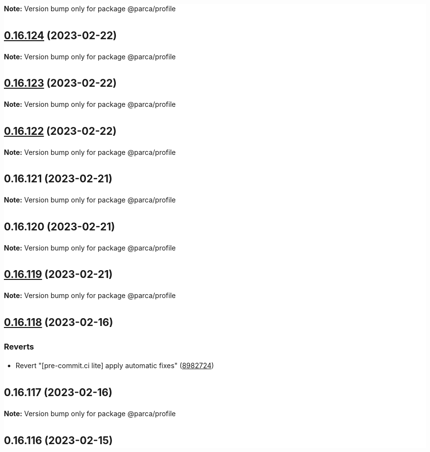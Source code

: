 **Note:** Version bump only for package @parca/profile

## [0.16.124](https://github.com/parca-dev/parca/compare/@parca/profile@0.16.123...@parca/profile@0.16.124) (2023-02-22)

**Note:** Version bump only for package @parca/profile

## [0.16.123](https://github.com/parca-dev/parca/compare/@parca/profile@0.16.122...@parca/profile@0.16.123) (2023-02-22)

**Note:** Version bump only for package @parca/profile

## [0.16.122](https://github.com/parca-dev/parca/compare/@parca/profile@0.16.121...@parca/profile@0.16.122) (2023-02-22)

**Note:** Version bump only for package @parca/profile

## 0.16.121 (2023-02-21)

**Note:** Version bump only for package @parca/profile

## 0.16.120 (2023-02-21)

**Note:** Version bump only for package @parca/profile

## [0.16.119](https://github.com/parca-dev/parca/compare/@parca/profile@0.16.118...@parca/profile@0.16.119) (2023-02-21)

**Note:** Version bump only for package @parca/profile

## [0.16.118](https://github.com/parca-dev/parca/compare/@parca/profile@0.16.117...@parca/profile@0.16.118) (2023-02-16)

### Reverts

- Revert "[pre-commit.ci lite] apply automatic fixes" ([8982724](https://github.com/parca-dev/parca/commit/8982724b9adc0630bcf2c15f9ebca31ba69b0cb6))

## 0.16.117 (2023-02-16)

**Note:** Version bump only for package @parca/profile

## 0.16.116 (2023-02-15)

